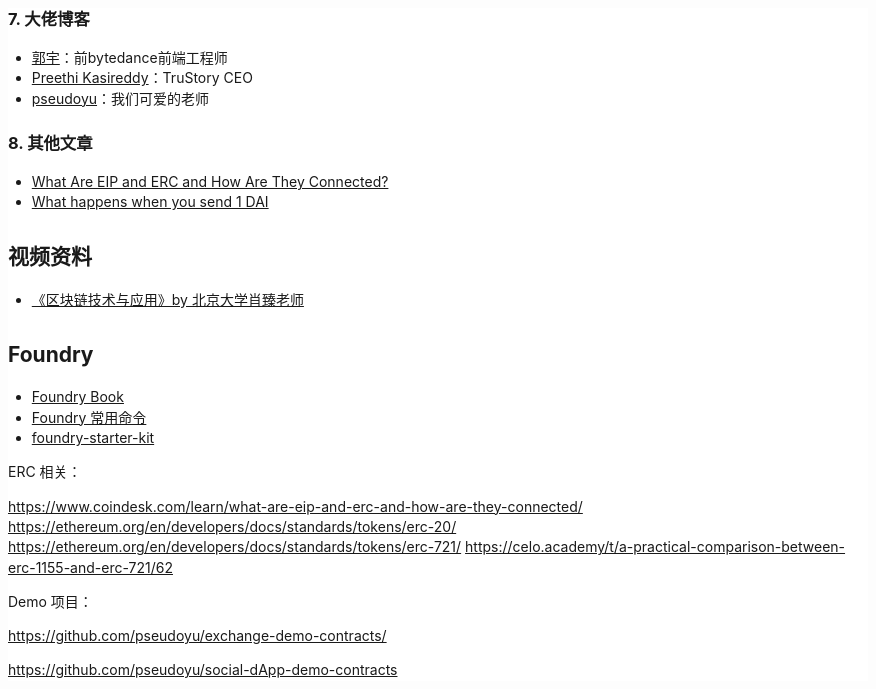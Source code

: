 ### 7. 大佬博客

- [郭宇](https://guoyu.mirror.xyz/)：前bytedance前端工程师
- [Preethi Kasireddy](https://www.preethikasireddy.com/)：TruStory CEO
- [pseudoyu](https://www.pseudoyu.com/zh/)：我们可爱的老师

### 8. 其他文章

- [What Are EIP and ERC and How Are They Connected?](https://www.coindesk.com/learn/what-are-eip-and-erc-and-how-are-they-connected/)
- [What happens when you send 1 DAI](https://www.notonlyowner.com/learn/what-happens-when-you-send-one-dai)

## 视频资料

- [《区块链技术与应用》by 北京大学肖臻老师](https://www.bilibili.com/video/BV1Vt411X7JF/)

## Foundry

- [Foundry Book](https://book.getfoundry.sh/)
- [Foundry 常用命令](https://app.heptabase.com/w/3fbd82f11298301c426a2fbaeb6b0bab9322bbba075785ba3788c4acba6a630d)
- [foundry-starter-kit](https://github.com/pseudoyu/foundry-starter-kit)

ERC 相关：

<https://www.coindesk.com/learn/what-are-eip-and-erc-and-how-are-they-connected/>
<https://ethereum.org/en/developers/docs/standards/tokens/erc-20/>
<https://ethereum.org/en/developers/docs/standards/tokens/erc-721/>
<https://celo.academy/t/a-practical-comparison-between-erc-1155-and-erc-721/62>

Demo 项目：

<https://github.com/pseudoyu/exchange-demo-contracts/>

<https://github.com/pseudoyu/social-dApp-demo-contracts>

